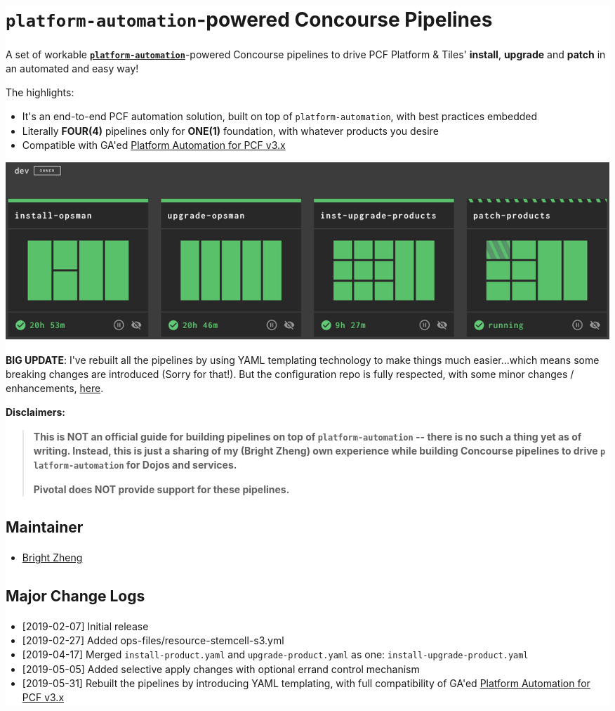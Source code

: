 
# `platform-automation`-powered Concourse Pipelines

A set of workable [**`platform-automation`**](http://docs.pivotal.io/platform-automation)-powered Concourse pipelines to drive PCF Platform & Tiles' **install**, **upgrade** and **patch** in an automated and easy way!

The highlights:
- It's an end-to-end PCF automation solution, built on top of `platform-automation`, with best practices embedded
- Literally **FOUR(4)** pipelines only for **ONE(1)** foundation, with whatever products you desire
- Compatible with GA'ed [Platform Automation for PCF v3.x](https://network.pivotal.io/products/platform-automation/)

![all-pipelines.png](screenshots/all-pipelines.png)

**BIG UPDATE**: I've rebuilt all the pipelines by using YAML templating technology to make things much easier...which means some breaking changes are introduced (Sorry for that!). But the configuration repo is fully respected, with some minor changes / enhancements, [here](https://github.com/brightzheng100/platform-automation-configuration#evolving-practices).

**Disclaimers:**
> **This is NOT an official guide for building pipelines on top of `platform-automation` -- there is no such a thing yet as of writing. Instead, this is just a sharing of my (Bright Zheng) own experience while building Concourse pipelines to drive `platform-automation` for Dojos and services.**
> 
> **Pivotal does NOT provide support for these pipelines.**


## Maintainer

- [Bright Zheng](https://github.com/brightzheng100)


## Major Change Logs

- [2019-02-07] Initial release
- [2019-02-27] Added ops-files/resource-stemcell-s3.yml
- [2019-04-17] Merged `install-product.yaml` and `upgrade-product.yaml` as one: `install-upgrade-product.yaml`
- [2019-05-05] Added selective apply changes with optional errand control mechanism
- [2019-05-31] Rebuilt the pipelines by introducing YAML templating, with full compatibility of GA'ed [Platform Automation for PCF v3.x](https://network.pivotal.io/products/platform-automation/)
